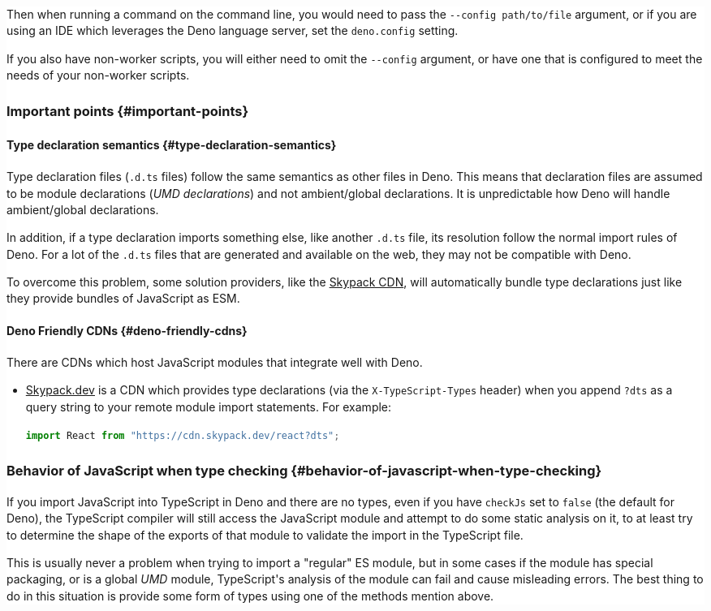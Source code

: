 Then when running a command on the command line, you would need to pass the `--config path/to/file` argument, or if you
are using an IDE which leverages the Deno language server, set the `deno.config` setting.

If you also have non-worker scripts, you will either need to omit the `--config` argument, or have one that is
configured to meet the needs of your non-worker scripts.

### Important points {#important-points}

#### Type declaration semantics {#type-declaration-semantics}

Type declaration files (`.d.ts` files) follow the same semantics as other files in Deno. This means that declaration
files are assumed to be module declarations (_UMD declarations_) and not ambient/global declarations. It is
unpredictable how Deno will handle ambient/global declarations.

In addition, if a type declaration imports something else, like another `.d.ts` file, its resolution follow the normal
import rules of Deno. For a lot of the `.d.ts` files that are generated and available on the web, they may not be
compatible with Deno.

To overcome this problem, some solution providers, like the [Skypack CDN](https://www.skypack.dev/), will automatically
bundle type declarations just like they provide bundles of JavaScript as ESM.

#### Deno Friendly CDNs {#deno-friendly-cdns}

There are CDNs which host JavaScript modules that integrate well with Deno.

- [Skypack.dev](https://docs.skypack.dev/skypack-cdn/code/deno) is a CDN which provides type declarations (via the
  `X-TypeScript-Types` header) when you append `?dts` as a query string to your remote module import statements. For
  example:

  ```ts
  import React from "https://cdn.skypack.dev/react?dts";
  ```

### Behavior of JavaScript when type checking {#behavior-of-javascript-when-type-checking}

If you import JavaScript into TypeScript in Deno and there are no types, even if you have `checkJs` set to `false` (the
default for Deno), the TypeScript compiler will still access the JavaScript module and attempt to do some static
analysis on it, to at least try to determine the shape of the exports of that module to validate the import in the
TypeScript file.

This is usually never a problem when trying to import a "regular" ES module, but in some cases if the module has special
packaging, or is a global _UMD_ module, TypeScript's analysis of the module can fail and cause misleading errors. The
best thing to do in this situation is provide some form of types using one of the methods mention above.
